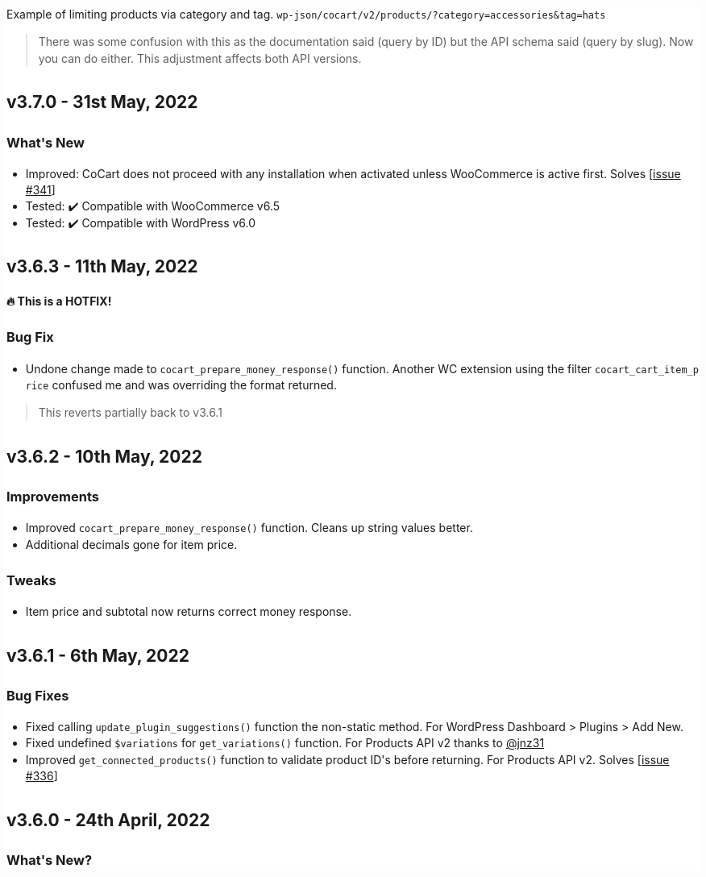 Example of limiting products via category and tag. `wp-json/cocart/v2/products/?category=accessories&tag=hats`

> There was some confusion with this as the documentation said (query by ID) but the API schema said (query by slug). Now you can do either. This adjustment affects both API versions.

## v3.7.0 - 31st May, 2022

### What's New

* Improved: CoCart does not proceed with any installation when activated unless WooCommerce is active first. Solves [[issue #341](https://github.com/co-cart/co-cart/issues/341)]
* Tested: ✔️ Compatible with WooCommerce v6.5
* Tested: ✔️ Compatible with WordPress v6.0

## v3.6.3 - 11th May, 2022

**🔥 This is a HOTFIX!**

### Bug Fix

* Undone change made to `cocart_prepare_money_response()` function. Another WC extension using the filter `cocart_cart_item_price` confused me and was overriding the format returned.

> This reverts partially back to v3.6.1

## v3.6.2 - 10th May, 2022

### Improvements

* Improved `cocart_prepare_money_response()` function. Cleans up string values better.
* Additional decimals gone for item price.

### Tweaks

* Item price and subtotal now returns correct money response.

## v3.6.1 - 6th May, 2022

### Bug Fixes

* Fixed calling `update_plugin_suggestions()` function the non-static method. For WordPress Dashboard > Plugins > Add New.
* Fixed undefined `$variations` for `get_variations()` function. For Products API v2 thanks to [@jnz31](https://github.com/jnz31)
* Improved `get_connected_products()` function to validate product ID's before returning. For Products API v2. Solves [[issue #336](https://github.com/co-cart/co-cart/issues/336)]

## v3.6.0 - 24th April, 2022

### What's New?
